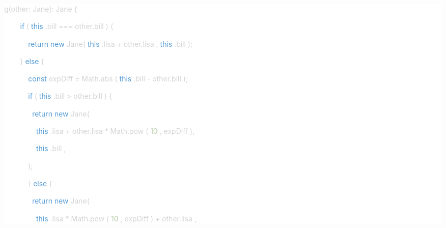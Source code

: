 <span style="color:#D4D4D4">    g\(other: Jane\): Jane \{</span>

<span style="color:#D4D4D4">        </span>  <span style="color:#569CD6">if</span>  <span style="color:#D4D4D4"> \(</span>  <span style="color:#569CD6">this</span>  <span style="color:#D4D4D4">\.bill</span>  <span style="color:#D4D4D4"> === </span>  <span style="color:#D4D4D4">other\.bill</span>  <span style="color:#D4D4D4">\) \{</span>

<span style="color:#D4D4D4">            </span>  <span style="color:#569CD6">return</span>  <span style="color:#D4D4D4"> </span>  <span style="color:#569CD6">new</span>  <span style="color:#D4D4D4"> Jane\(</span>  <span style="color:#569CD6">this</span>  <span style="color:#D4D4D4">\.lisa</span>  <span style="color:#D4D4D4"> \+ </span>  <span style="color:#D4D4D4">other\.lisa</span>  <span style="color:#D4D4D4">\, </span>  <span style="color:#569CD6">this</span>  <span style="color:#D4D4D4">\.bill</span>  <span style="color:#D4D4D4">\);</span>

<span style="color:#D4D4D4">        \} </span>  <span style="color:#569CD6">else</span>  <span style="color:#D4D4D4"> \{</span>

<span style="color:#D4D4D4">            </span>  <span style="color:#569CD6">const</span>  <span style="color:#D4D4D4"> </span>  <span style="color:#D4D4D4">expDiff</span>  <span style="color:#D4D4D4"> = </span>  <span style="color:#D4D4D4">Math\.abs</span>  <span style="color:#D4D4D4">\(</span>  <span style="color:#569CD6">this</span>  <span style="color:#D4D4D4">\.bill</span>  <span style="color:#D4D4D4"> \- </span>  <span style="color:#D4D4D4">other\.bill</span>  <span style="color:#D4D4D4">\);</span>

<span style="color:#D4D4D4">            </span>  <span style="color:#569CD6">if</span>  <span style="color:#D4D4D4"> \(</span>  <span style="color:#569CD6">this</span>  <span style="color:#D4D4D4">\.bill</span>  <span style="color:#D4D4D4"> > </span>  <span style="color:#D4D4D4">other\.bill</span>  <span style="color:#D4D4D4">\) \{</span>

<span style="color:#D4D4D4">              </span>  <span style="color:#569CD6">return</span>  <span style="color:#D4D4D4"> </span>  <span style="color:#569CD6">new</span>  <span style="color:#D4D4D4"> Jane\(</span>

<span style="color:#D4D4D4">                </span>  <span style="color:#569CD6">this</span>  <span style="color:#D4D4D4">\.lisa</span>  <span style="color:#D4D4D4"> \+ </span>  <span style="color:#D4D4D4">other\.lisa</span>  <span style="color:#D4D4D4"> \* </span>  <span style="color:#D4D4D4">Math\.pow</span>  <span style="color:#D4D4D4">\(</span>  <span style="color:#B5CEA8">10</span>  <span style="color:#D4D4D4">\, </span>  <span style="color:#D4D4D4">expDiff</span>  <span style="color:#D4D4D4">\)\,</span>

<span style="color:#D4D4D4">                </span>  <span style="color:#569CD6">this</span>  <span style="color:#D4D4D4">\.bill</span>  <span style="color:#D4D4D4">\,</span>

<span style="color:#D4D4D4">              \);</span>

<span style="color:#D4D4D4">            \} </span>  <span style="color:#569CD6">else</span>  <span style="color:#D4D4D4"> \{</span>

<span style="color:#D4D4D4">              </span>  <span style="color:#569CD6">return</span>  <span style="color:#D4D4D4"> </span>  <span style="color:#569CD6">new</span>  <span style="color:#D4D4D4"> Jane\(</span>

<span style="color:#D4D4D4">                </span>  <span style="color:#569CD6">this</span>  <span style="color:#D4D4D4">\.lisa</span>  <span style="color:#D4D4D4"> \* </span>  <span style="color:#D4D4D4">Math\.pow</span>  <span style="color:#D4D4D4">\(</span>  <span style="color:#B5CEA8">10</span>  <span style="color:#D4D4D4">\, </span>  <span style="color:#D4D4D4">expDiff</span>  <span style="color:#D4D4D4">\) \+ </span>  <span style="color:#D4D4D4">other\.lisa</span>  <span style="color:#D4D4D4">\,</span>
